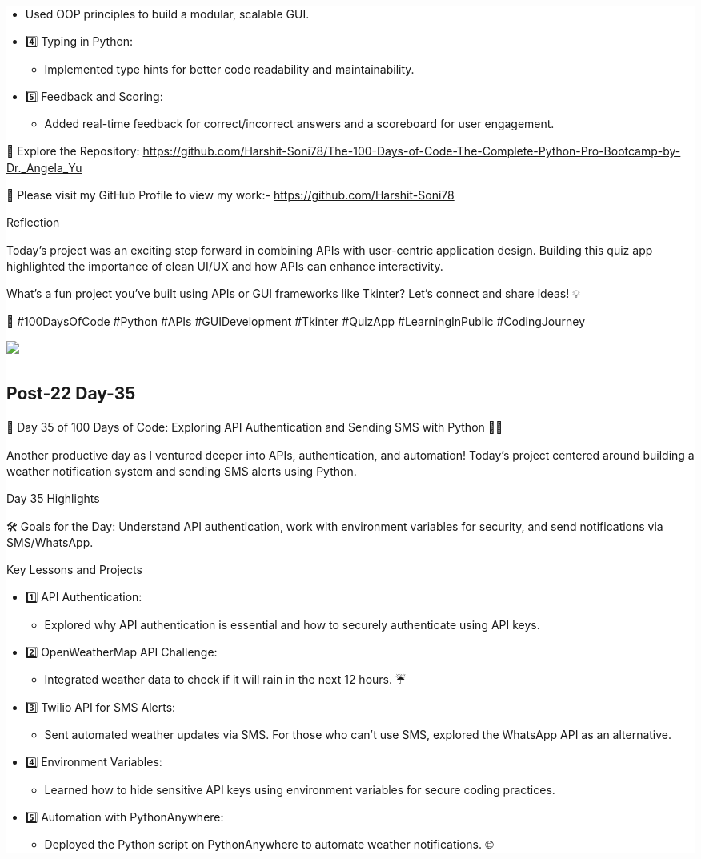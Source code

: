   - Used OOP principles to build a modular, scalable GUI.

- 4️⃣ Typing in Python:

  - Implemented type hints for better code readability and maintainability.

- 5️⃣ Feedback and Scoring:
  - Added real-time feedback for correct/incorrect answers and a scoreboard for user engagement.

🔗 Explore the Repository: <https://github.com/Harshit-Soni78/The-100-Days-of-Code-The-Complete-Python-Pro-Bootcamp-by-Dr._Angela_Yu>

📂 Please visit my GitHub Profile to view my work:- <https://github.com/Harshit-Soni78>

Reflection

Today’s project was an exciting step forward in combining APIs with user-centric application design. Building this quiz app highlighted the importance of clean UI/UX and how APIs can enhance interactivity.

What’s a fun project you’ve built using APIs or GUI frameworks like Tkinter? Let’s connect and share ideas! 💡

🚀 #100DaysOfCode #Python #APIs #GUIDevelopment #Tkinter #QuizApp #LearningInPublic #CodingJourney

<img height=300px src="Post Pics/Post-21 Day-34/Day-34.gif">

## Post-22 Day-35

🌟 Day 35 of 100 Days of Code: Exploring API Authentication and Sending SMS with Python 📲🔐

Another productive day as I ventured deeper into APIs, authentication, and automation! Today’s project centered around building a weather notification system and sending SMS alerts using Python.

Day 35 Highlights

🛠 Goals for the Day: Understand API authentication, work with environment variables for security, and send notifications via SMS/WhatsApp.

Key Lessons and Projects

- 1️⃣ API Authentication:

  - Explored why API authentication is essential and how to securely authenticate using API keys.

- 2️⃣ OpenWeatherMap API Challenge:

  - Integrated weather data to check if it will rain in the next 12 hours. ☔

- 3️⃣ Twilio API for SMS Alerts:

  - Sent automated weather updates via SMS. For those who can’t use SMS, explored the WhatsApp API as an alternative.

- 4️⃣ Environment Variables:

  - Learned how to hide sensitive API keys using environment variables for secure coding practices.

- 5️⃣ Automation with PythonAnywhere:
  - Deployed the Python script on PythonAnywhere to automate weather notifications. 🌐
